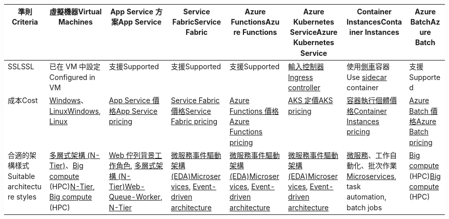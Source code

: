 | <span data-ttu-id="3e3bf-276">準則</span><span class="sxs-lookup"><span data-stu-id="3e3bf-276">Criteria</span></span> | <span data-ttu-id="3e3bf-277">虛擬機器</span><span class="sxs-lookup"><span data-stu-id="3e3bf-277">Virtual Machines</span></span> | <span data-ttu-id="3e3bf-278">App Service 方案</span><span class="sxs-lookup"><span data-stu-id="3e3bf-278">App Service</span></span> | <span data-ttu-id="3e3bf-279">Service Fabric</span><span class="sxs-lookup"><span data-stu-id="3e3bf-279">Service Fabric</span></span> | <span data-ttu-id="3e3bf-280">Azure Functions</span><span class="sxs-lookup"><span data-stu-id="3e3bf-280">Azure Functions</span></span> | <span data-ttu-id="3e3bf-281">Azure Kubernetes Service</span><span class="sxs-lookup"><span data-stu-id="3e3bf-281">Azure Kubernetes Service</span></span> | <span data-ttu-id="3e3bf-282">Container Instances</span><span class="sxs-lookup"><span data-stu-id="3e3bf-282">Container Instances</span></span> | <span data-ttu-id="3e3bf-283">Azure Batch</span><span class="sxs-lookup"><span data-stu-id="3e3bf-283">Azure Batch</span></span> |
|----------|-----------------|-------------|----------------|-----------------|-------------------------|----------------|-------------|
| <span data-ttu-id="3e3bf-284">SSL</span><span class="sxs-lookup"><span data-stu-id="3e3bf-284">SSL</span></span> | <span data-ttu-id="3e3bf-285">已在 VM 中設定</span><span class="sxs-lookup"><span data-stu-id="3e3bf-285">Configured in VM</span></span> | <span data-ttu-id="3e3bf-286">支援</span><span class="sxs-lookup"><span data-stu-id="3e3bf-286">Supported</span></span> | <span data-ttu-id="3e3bf-287">支援</span><span class="sxs-lookup"><span data-stu-id="3e3bf-287">Supported</span></span>  | <span data-ttu-id="3e3bf-288">支援</span><span class="sxs-lookup"><span data-stu-id="3e3bf-288">Supported</span></span> | [<span data-ttu-id="3e3bf-289">輸入控制器</span><span class="sxs-lookup"><span data-stu-id="3e3bf-289">Ingress controller</span></span>](/azure/aks/ingress) | <span data-ttu-id="3e3bf-290">使用[側車](../../patterns/sidecar.md)容器</span><span class="sxs-lookup"><span data-stu-id="3e3bf-290">Use [sidecar](../../patterns/sidecar.md) container</span></span> | <span data-ttu-id="3e3bf-291">支援</span><span class="sxs-lookup"><span data-stu-id="3e3bf-291">Supported</span></span> |
| <span data-ttu-id="3e3bf-292">成本</span><span class="sxs-lookup"><span data-stu-id="3e3bf-292">Cost</span></span> | <span data-ttu-id="3e3bf-293">[Windows][cost-windows-vm]、[Linux][cost-linux-vm]</span><span class="sxs-lookup"><span data-stu-id="3e3bf-293">[Windows][cost-windows-vm], [Linux][cost-linux-vm]</span></span> | <span data-ttu-id="3e3bf-294">[App Service 價格][cost-app-service]</span><span class="sxs-lookup"><span data-stu-id="3e3bf-294">[App Service pricing][cost-app-service]</span></span> | <span data-ttu-id="3e3bf-295">[Service Fabric 價格][cost-service-fabric]</span><span class="sxs-lookup"><span data-stu-id="3e3bf-295">[Service Fabric pricing][cost-service-fabric]</span></span> | <span data-ttu-id="3e3bf-296">[Azure Functions 價格][cost-functions]</span><span class="sxs-lookup"><span data-stu-id="3e3bf-296">[Azure Functions pricing][cost-functions]</span></span> | <span data-ttu-id="3e3bf-297">[AKS 定價][cost-acs]</span><span class="sxs-lookup"><span data-stu-id="3e3bf-297">[AKS pricing][cost-acs]</span></span> | [<span data-ttu-id="3e3bf-298">容器執行個體價格</span><span class="sxs-lookup"><span data-stu-id="3e3bf-298">Container Instances pricing</span></span>](https://azure.microsoft.com/pricing/details/container-instances/) | <span data-ttu-id="3e3bf-299">[Azure Batch 價格][cost-batch]</span><span class="sxs-lookup"><span data-stu-id="3e3bf-299">[Azure Batch pricing][cost-batch]</span></span>
| <span data-ttu-id="3e3bf-300">合適的架構樣式</span><span class="sxs-lookup"><span data-stu-id="3e3bf-300">Suitable architecture styles</span></span> | <span data-ttu-id="3e3bf-301">[多層式架構 (N-Tier)][n-tier]、[Big compute][big-compute] (HPC)</span><span class="sxs-lookup"><span data-stu-id="3e3bf-301">[N-Tier][n-tier], [Big compute][big-compute] (HPC)</span></span> | <span data-ttu-id="3e3bf-302">[Web 佇列背景工作角色][w-q-w], [多層式架構 (N-Tier)][n-tier]</span><span class="sxs-lookup"><span data-stu-id="3e3bf-302">[Web-Queue-Worker][w-q-w], [N-Tier][n-tier]</span></span> | <span data-ttu-id="3e3bf-303">[微服務][microservices][事件驅動架構 (EDA)][event-driven]</span><span class="sxs-lookup"><span data-stu-id="3e3bf-303">[Microservices][microservices], [Event-driven architecture][event-driven]</span></span> | <span data-ttu-id="3e3bf-304">[微服務][microservices][事件驅動架構 (EDA)][event-driven]</span><span class="sxs-lookup"><span data-stu-id="3e3bf-304">[Microservices][microservices], [Event-driven architecture][event-driven]</span></span> | <span data-ttu-id="3e3bf-305">[微服務][microservices][事件驅動架構 (EDA)][event-driven]</span><span class="sxs-lookup"><span data-stu-id="3e3bf-305">[Microservices][microservices], [Event-driven architecture][event-driven]</span></span> | <span data-ttu-id="3e3bf-306">[微服務][microservices]、工作自動化、批次作業</span><span class="sxs-lookup"><span data-stu-id="3e3bf-306">[Microservices][microservices], task automation, batch jobs</span></span>  | <span data-ttu-id="3e3bf-307">[Big compute][big-compute] (HPC)</span><span class="sxs-lookup"><span data-stu-id="3e3bf-307">[Big compute][big-compute] (HPC)</span></span> |



[cost-linux-vm]: https://azure.microsoft.com/pricing/details/virtual-machines/linux/
[cost-windows-vm]: https://azure.microsoft.com/pricing/details/virtual-machines/windows/
[cost-app-service]: https://azure.microsoft.com/pricing/details/app-service/
[cost-service-fabric]: https://azure.microsoft.com/pricing/details/service-fabric/
[cost-functions]: https://azure.microsoft.com/pricing/details/functions/
[cost-acs]: https://azure.microsoft.com/pricing/details/kubernetes-service/
[cost-batch]: https://azure.microsoft.com/pricing/details/batch/

[function-plans]: /azure/azure-functions/functions-scale

[sla-acs]: https://azure.microsoft.com/support/legal/sla/kubernetes-service
[sla-app-service]: https://azure.microsoft.com/support/legal/sla/app-service/
[sla-batch]: https://azure.microsoft.com/support/legal/sla/batch/
[sla-functions]: https://azure.microsoft.com/support/legal/sla/functions/
[sla-sf]: https://azure.microsoft.com/support/legal/sla/service-fabric/
[sla-vm]: https://azure.microsoft.com/support/legal/sla/virtual-machines/
[resource-manager-supported-services]: /azure/azure-resource-manager/resource-manager-supported-services
[scale-acs]: /azure/container-service/kubernetes/container-service-scale#scaling-considerations
[n-tier]: ../architecture-styles/n-tier.md
[w-q-w]: ../architecture-styles/web-queue-worker.md
[microservices]: ../architecture-styles/microservices.md
[event-driven]: ../architecture-styles/event-driven.md
[big-date]: ../architecture-styles/big-data.md
[big-compute]: ../architecture-styles/big-compute.md
[app-service-hybrid]: /azure/app-service/app-service-hybrid-connections